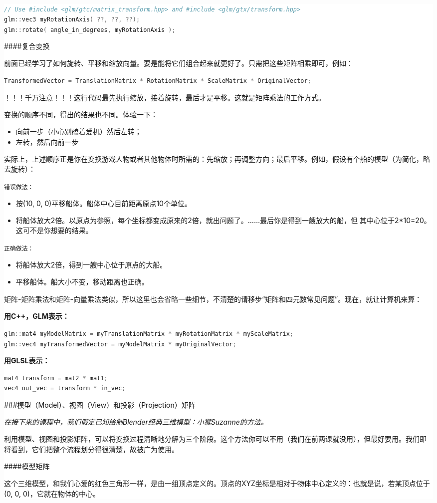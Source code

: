 ```cpp
// Use #include <glm/gtc/matrix_transform.hpp> and #include <glm/gtx/transform.hpp>
glm::vec3 myRotationAxis( ??, ??, ??);
glm::rotate( angle_in_degrees, myRotationAxis );
```

####复合变换

前面已经学习了如何旋转、平移和缩放向量。要是能将它们组合起来就更好了。只需把这些矩阵相乘即可，例如：

```cpp
TransformedVector = TranslationMatrix * RotationMatrix * ScaleMatrix * OriginalVector;
```

！！！千万注意！！！这行代码最先执行缩放，接着旋转，最后才是平移。这就是矩阵乘法的工作方式。

变换的顺序不同，得出的结果也不同。体验一下：
- 向前一步（小心别磕着爱机）然后左转；
- 左转，然后向前一步

实际上，上述顺序正是你在变换游戏人物或者其他物体时所需的：先缩放；再调整方向；最后平移。例如，假设有个船的模型（为简化，略去旋转）：

`错误做法：`
- 按(10, 0, 0)平移船体。船体中心目前距离原点10个单位。

- 将船体放大2倍。以原点为参照，每个坐标都变成原来的2倍，就出问题了。……最后你是得到一艘放大的船，但
其中心位于2*10=20。这可不是你想要的结果。

`正确做法：`
- 将船体放大2倍，得到一艘中心位于原点的大船。

- 平移船体。船大小不变，移动距离也正确。

矩阵-矩阵乘法和矩阵-向量乘法类似，所以这里也会省略一些细节，不清楚的请移步“矩阵和四元数常见问题”。现在，就让计算机来算：

**用C++，GLM表示：**

```cpp
glm::mat4 myModelMatrix = myTranslationMatrix * myRotationMatrix * myScaleMatrix;
glm::vec4 myTransformedVector = myModelMatrix * myOriginalVector;
```

**用GLSL表示：**

```cpp
mat4 transform = mat2 * mat1;
vec4 out_vec = transform * in_vec;
```

###模型（Model）、视图（View）和投影（Projection）矩阵

*在接下来的课程中，我们假定已知绘制Blender经典三维模型：小猴Suzanne的方法。*

利用模型、视图和投影矩阵，可以将变换过程清晰地分解为三个阶段。这个方法你可以不用（我们在前两课就没用），但最好要用。我们即将看到，它们把整个流程划分得很清楚，故被广为使用。

####模型矩阵

这个三维模型，和我们心爱的红色三角形一样，是由一组顶点定义的。顶点的XYZ坐标是相对于物体中心定义的：也就是说，若某顶点位于(0, 0, 0)，它就在物体的中心。
